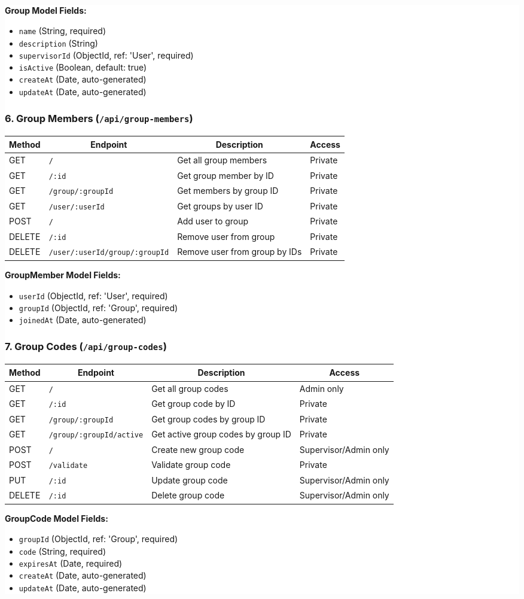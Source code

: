 **Group Model Fields:**
- `name` (String, required)
- `description` (String)
- `supervisorId` (ObjectId, ref: 'User', required)
- `isActive` (Boolean, default: true)
- `createAt` (Date, auto-generated)
- `updateAt` (Date, auto-generated)

### 6. Group Members (`/api/group-members`)

| Method | Endpoint | Description | Access |
|--------|----------|-------------|---------|
| GET | `/` | Get all group members | Private |
| GET | `/:id` | Get group member by ID | Private |
| GET | `/group/:groupId` | Get members by group ID | Private |
| GET | `/user/:userId` | Get groups by user ID | Private |
| POST | `/` | Add user to group | Private |
| DELETE | `/:id` | Remove user from group | Private |
| DELETE | `/user/:userId/group/:groupId` | Remove user from group by IDs | Private |

**GroupMember Model Fields:**
- `userId` (ObjectId, ref: 'User', required)
- `groupId` (ObjectId, ref: 'Group', required)
- `joinedAt` (Date, auto-generated)

### 7. Group Codes (`/api/group-codes`)

| Method | Endpoint | Description | Access |
|--------|----------|-------------|---------|
| GET | `/` | Get all group codes | Admin only |
| GET | `/:id` | Get group code by ID | Private |
| GET | `/group/:groupId` | Get group codes by group ID | Private |
| GET | `/group/:groupId/active` | Get active group codes by group ID | Private |
| POST | `/` | Create new group code | Supervisor/Admin only |
| POST | `/validate` | Validate group code | Private |
| PUT | `/:id` | Update group code | Supervisor/Admin only |
| DELETE | `/:id` | Delete group code | Supervisor/Admin only |

**GroupCode Model Fields:**
- `groupId` (ObjectId, ref: 'Group', required)
- `code` (String, required)
- `expiresAt` (Date, required)
- `createAt` (Date, auto-generated)
- `updateAt` (Date, auto-generated)

